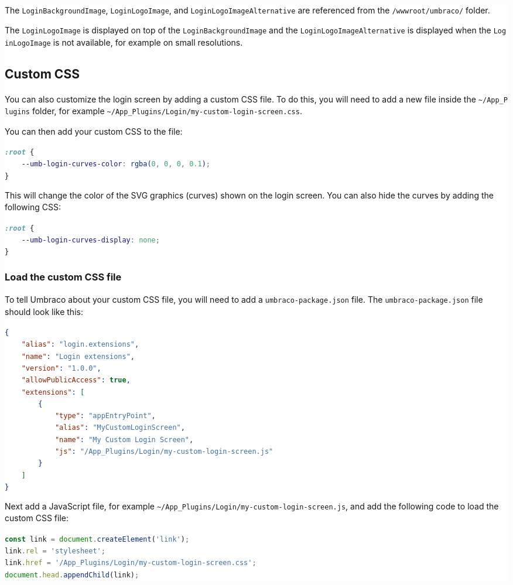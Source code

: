 The `LoginBackgroundImage`, `LoginLogoImage`, and `LoginLogoImageAlternative` are referenced from the `/wwwroot/umbraco/` folder.

The `LoginLogoImage` is displayed on top of the `LoginBackgroundImage` and the `LoginLogoImageAlternative` is displayed when the `LoginLogoImage` is not available, for example on small resolutions.

## Custom CSS

You can also customize the login screen by adding a custom CSS file. To do this, you will need to add a new file inside the `~/App_Plugins` folder, for example `~/App_Plugins/Login/my-custom-login-screen.css`.

You can then add your custom CSS to the file:

```css
:root {
    --umb-login-curves-color: rgba(0, 0, 0, 0.1);
}
```

This will change the color of the SVG graphics (curves) shown on the login screen. You can also hide the curves by adding the following CSS:

```css
:root {
    --umb-login-curves-display: none;
}
```

### Load the custom CSS file

To tell Umbraco about your custom CSS file, you will need to add a `umbraco-package.json` file. The `umbraco-package.json` file should look like this:

```json
{
    "alias": "login.extensions",
    "name": "Login extensions",
    "version": "1.0.0",
    "allowPublicAccess": true,
    "extensions": [
        {
            "type": "appEntryPoint",
            "alias": "MyCustomLoginScreen",
            "name": "My Custom Login Screen",
            "js": "/App_Plugins/Login/my-custom-login-screen.js"
        }
    ]
}
```

Next add a JavaScript file, for example `~/App_Plugins/Login/my-custom-login-screen.js`, and add the following code to load the custom CSS file:

```javascript
const link = document.createElement('link');
link.rel = 'stylesheet';
link.href = '/App_Plugins/Login/my-custom-login-screen.css';
document.head.appendChild(link);
```
